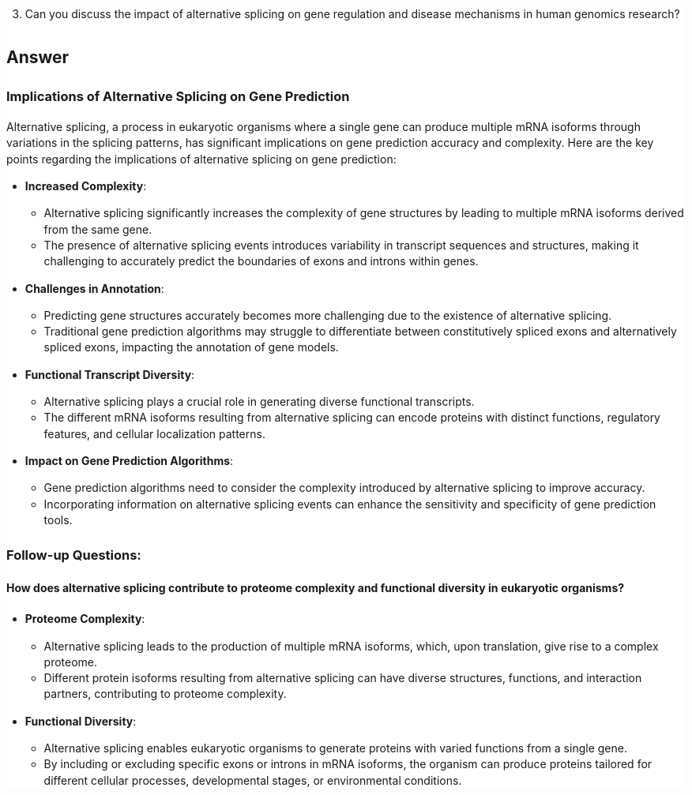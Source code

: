 3. Can you discuss the impact of alternative splicing on gene regulation and disease mechanisms in human genomics research?





## Answer
### Implications of Alternative Splicing on Gene Prediction

Alternative splicing, a process in eukaryotic organisms where a single gene can produce multiple mRNA isoforms through variations in the splicing patterns, has significant implications on gene prediction accuracy and complexity. Here are the key points regarding the implications of alternative splicing on gene prediction:

- **Increased Complexity**: 
  - Alternative splicing significantly increases the complexity of gene structures by leading to multiple mRNA isoforms derived from the same gene.
  - The presence of alternative splicing events introduces variability in transcript sequences and structures, making it challenging to accurately predict the boundaries of exons and introns within genes.

- **Challenges in Annotation**:
  - Predicting gene structures accurately becomes more challenging due to the existence of alternative splicing.
  - Traditional gene prediction algorithms may struggle to differentiate between constitutively spliced exons and alternatively spliced exons, impacting the annotation of gene models.

- **Functional Transcript Diversity**:
  - Alternative splicing plays a crucial role in generating diverse functional transcripts.
  - The different mRNA isoforms resulting from alternative splicing can encode proteins with distinct functions, regulatory features, and cellular localization patterns.

- **Impact on Gene Prediction Algorithms**:
  - Gene prediction algorithms need to consider the complexity introduced by alternative splicing to improve accuracy.
  - Incorporating information on alternative splicing events can enhance the sensitivity and specificity of gene prediction tools.

### Follow-up Questions:

#### How does alternative splicing contribute to proteome complexity and functional diversity in eukaryotic organisms?

- **Proteome Complexity**:
  - Alternative splicing leads to the production of multiple mRNA isoforms, which, upon translation, give rise to a complex proteome.
  - Different protein isoforms resulting from alternative splicing can have diverse structures, functions, and interaction partners, contributing to proteome complexity.

- **Functional Diversity**:
  - Alternative splicing enables eukaryotic organisms to generate proteins with varied functions from a single gene.
  - By including or excluding specific exons or introns in mRNA isoforms, the organism can produce proteins tailored for different cellular processes, developmental stages, or environmental conditions.
